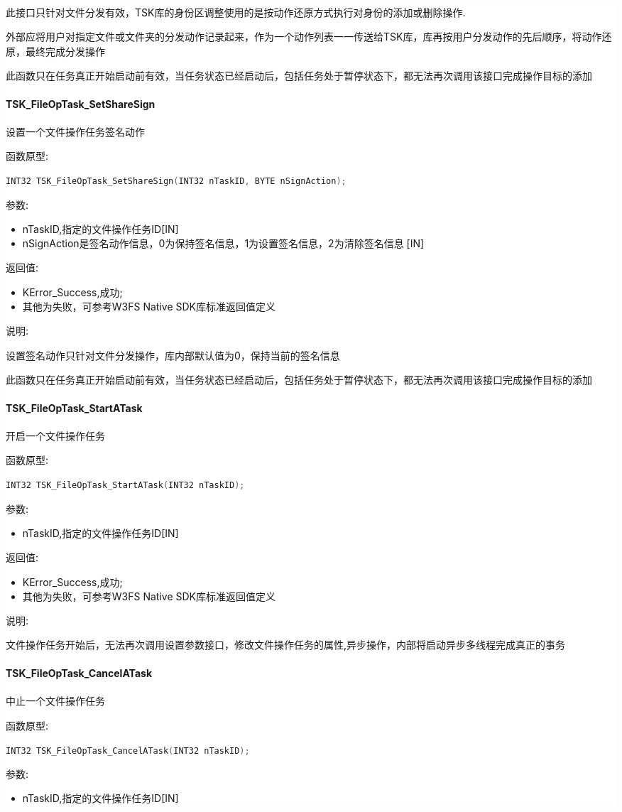 此接口只针对文件分发有效，TSK库的身份区调整使用的是按动作还原方式执行对身份的添加或删除操作.

外部应将用户对指定文件或文件夹的分发动作记录起来，作为一个动作列表一一传送给TSK库，库再按用户分发动作的先后顺序，将动作还原，最终完成分发操作

此函数只在任务真正开始启动前有效，当任务状态已经启动后，包括任务处于暂停状态下，都无法再次调用该接口完成操作目标的添加
#### **TSK_FileOpTask_SetShareSign**

设置一个文件操作任务签名动作

函数原型:  

``` c
INT32 TSK_FileOpTask_SetShareSign(INT32 nTaskID, BYTE nSignAction);
```

参数:  
* nTaskID,指定的文件操作任务ID[IN]
* nSignAction是签名动作信息，0为保持签名信息，1为设置签名信息，2为清除签名信息  [IN]

返回值:
* KError_Success,成功;
* 其他为失败，可参考W3FS Native SDK库标准返回值定义


说明:

设置签名动作只针对文件分发操作，库内部默认值为0，保持当前的签名信息

此函数只在任务真正开始启动前有效，当任务状态已经启动后，包括任务处于暂停状态下，都无法再次调用该接口完成操作目标的添加
#### **TSK_FileOpTask_StartATask**

开启一个文件操作任务

函数原型:  

``` c
INT32 TSK_FileOpTask_StartATask(INT32 nTaskID);
```

参数:  
* nTaskID,指定的文件操作任务ID[IN]

返回值:
* KError_Success,成功;
* 其他为失败，可参考W3FS Native SDK库标准返回值定义


说明:

文件操作任务开始后，无法再次调用设置参数接口，修改文件操作任务的属性,异步操作，内部将启动异步多线程完成真正的事务
#### **TSK_FileOpTask_CancelATask**

中止一个文件操作任务

函数原型:  

``` c
INT32 TSK_FileOpTask_CancelATask(INT32 nTaskID);
```

参数:  
* nTaskID,指定的文件操作任务ID[IN]
